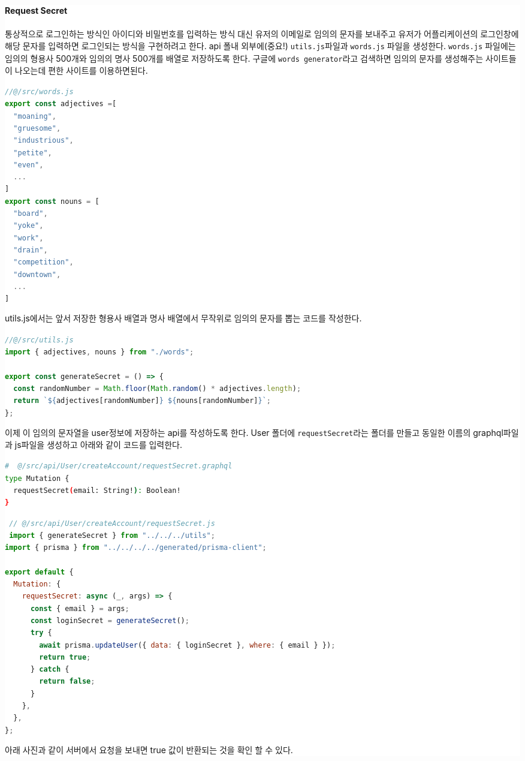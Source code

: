 #### Request Secret

통상적으로 로그인하는 방식인 아이디와 비밀번호를 입력하는 방식 대신 유저의 이메일로 임의의 문자를 보내주고 유저가 어플리케이션의 로그인창에 해당 문자를 입력하면 로그인되는 방식을 구현하려고 한다. api 폴내 외부에(중요!) `utils.js`파일과 `words.js` 파일을 생성한다. `words.js` 파일에는 임의의 형용사 500개와 임의의 명사 500개를 배열로 저장하도록 한다. 구글에 `words generator`라고 검색하면 임의의 문자를 생성해주는 사이트들이 나오는데 편한 사이트를 이용하면된다.

```js
//@/src/words.js
export const adjectives =[
  "moaning",
  "gruesome",
  "industrious",
  "petite",
  "even",
  ...
]
export const nouns = [
  "board",
  "yoke",
  "work",
  "drain",
  "competition",
  "downtown",
  ...
]
```
utils.js에서는 앞서 저장한 형용사 배열과 명사 배열에서 무작위로 임의의 문자를 뽑는 코드를 작성한다.
```js
//@/src/utils.js
import { adjectives, nouns } from "./words";

export const generateSecret = () => {
  const randomNumber = Math.floor(Math.random() * adjectives.length);
  return `${adjectives[randomNumber]} ${nouns[randomNumber]}`;
};
```
이제 이 임의의 문자열을 user정보에 저장하는 api를 작성하도록 한다. User 폴더에 `requestSecret`라는 폴더를 만들고 동일한 이름의 graphql파일과 js파일을 생성하고 아래와 같이 코드를 입력한다.
```bash
#  @/src/api/User/createAccount/requestSecret.graphql
type Mutation {
  requestSecret(email: String!): Boolean!
}
```

```js
 // @/src/api/User/createAccount/requestSecret.js
 import { generateSecret } from "../../../utils";
import { prisma } from "../../../../generated/prisma-client";

export default {
  Mutation: {
    requestSecret: async (_, args) => {
      const { email } = args;
      const loginSecret = generateSecret();
      try {
        await prisma.updateUser({ data: { loginSecret }, where: { email } });
        return true;
      } catch {
        return false;
      }
    },
  },
};
```
아래 사진과 같이 서버에서 요청을 보내면 true 값이 반환되는 것을 확인 할 수 있다.

[1]: https://github.com/CHEOLHUN/basic-theory-graphql_graphql